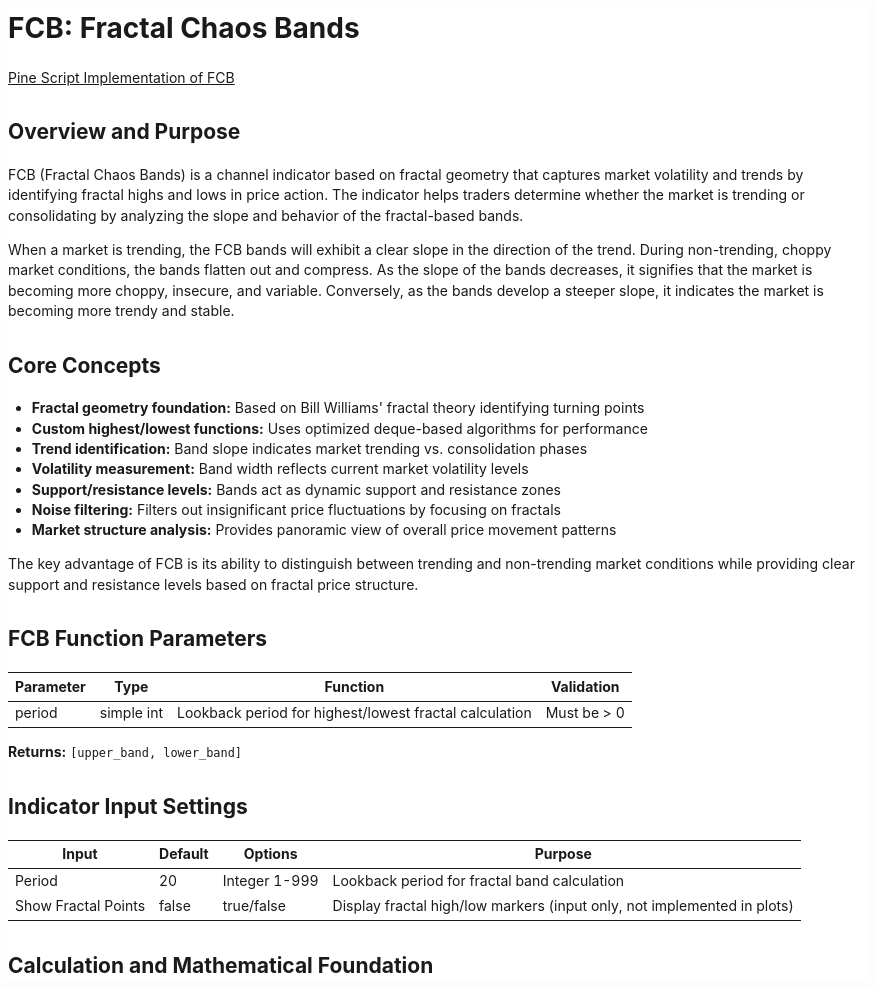 # FCB: Fractal Chaos Bands

[Pine Script Implementation of FCB](https://github.com/mihakralj/pinescript/blob/main/indicators/channels/fcb.pine)

## Overview and Purpose

FCB (Fractal Chaos Bands) is a channel indicator based on fractal geometry that captures market volatility and trends by identifying fractal highs and lows in price action. The indicator helps traders determine whether the market is trending or consolidating by analyzing the slope and behavior of the fractal-based bands.

When a market is trending, the FCB bands will exhibit a clear slope in the direction of the trend. During non-trending, choppy market conditions, the bands flatten out and compress. As the slope of the bands decreases, it signifies that the market is becoming more choppy, insecure, and variable. Conversely, as the bands develop a steeper slope, it indicates the market is becoming more trendy and stable.

## Core Concepts

* **Fractal geometry foundation:** Based on Bill Williams' fractal theory identifying turning points
* **Custom highest/lowest functions:** Uses optimized deque-based algorithms for performance
* **Trend identification:** Band slope indicates market trending vs. consolidation phases
* **Volatility measurement:** Band width reflects current market volatility levels
* **Support/resistance levels:** Bands act as dynamic support and resistance zones
* **Noise filtering:** Filters out insignificant price fluctuations by focusing on fractals
* **Market structure analysis:** Provides panoramic view of overall price movement patterns

The key advantage of FCB is its ability to distinguish between trending and non-trending market conditions while providing clear support and resistance levels based on fractal price structure.

## FCB Function Parameters

| Parameter | Type | Function | Validation |
|-----------|------|----------|------------|
| period | simple int | Lookback period for highest/lowest fractal calculation | Must be > 0 |

**Returns:** `[upper_band, lower_band]`

## Indicator Input Settings

| Input | Default | Options | Purpose |
|-------|---------|---------|---------|
| Period | 20 | Integer 1-999 | Lookback period for fractal band calculation |
| Show Fractal Points | false | true/false | Display fractal high/low markers (input only, not implemented in plots) |

## Calculation and Mathematical Foundation
